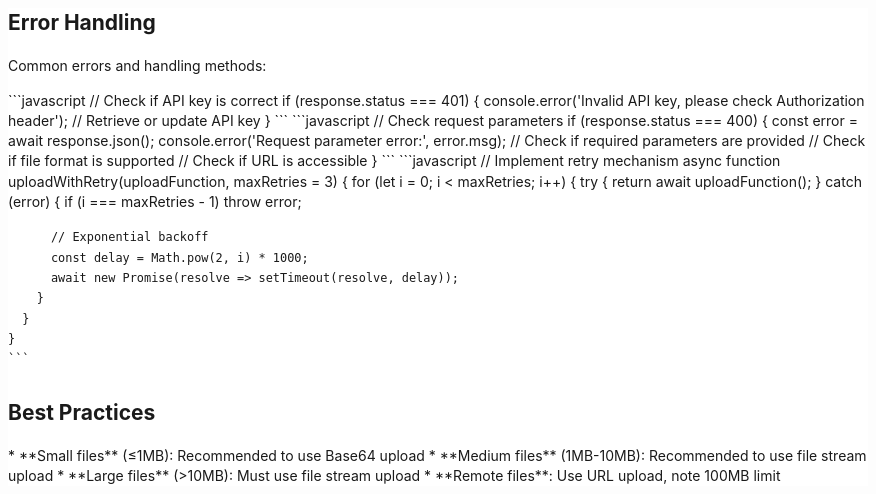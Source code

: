 ## Error Handling

Common errors and handling methods:

<AccordionGroup>
  <Accordion title="401 Unauthorized">
    ```javascript
    // Check if API key is correct
    if (response.status === 401) {
      console.error('Invalid API key, please check Authorization header');
      // Retrieve or update API key
    }
    ```
  </Accordion>

  <Accordion title="400 Bad Request">
    ```javascript
    // Check request parameters
    if (response.status === 400) {
      const error = await response.json();
      console.error('Request parameter error:', error.msg);
      // Check if required parameters are provided
      // Check if file format is supported
      // Check if URL is accessible
    }
    ```
  </Accordion>

  <Accordion title="500 Server Error">
    ```javascript
    // Implement retry mechanism
    async function uploadWithRetry(uploadFunction, maxRetries = 3) {
      for (let i = 0; i < maxRetries; i++) {
        try {
          return await uploadFunction();
        } catch (error) {
          if (i === maxRetries - 1) throw error;
          
          // Exponential backoff
          const delay = Math.pow(2, i) * 1000;
          await new Promise(resolve => setTimeout(resolve, delay));
        }
      }
    }
    ```
  </Accordion>
</AccordionGroup>

## Best Practices

<AccordionGroup>
  <Accordion title="File Size Optimization">
    * **Small files** (≤1MB): Recommended to use Base64 upload
    * **Medium files** (1MB-10MB): Recommended to use file stream upload
    * **Large files** (>10MB): Must use file stream upload
    * **Remote files**: Use URL upload, note 100MB limit
  </Accordion>
